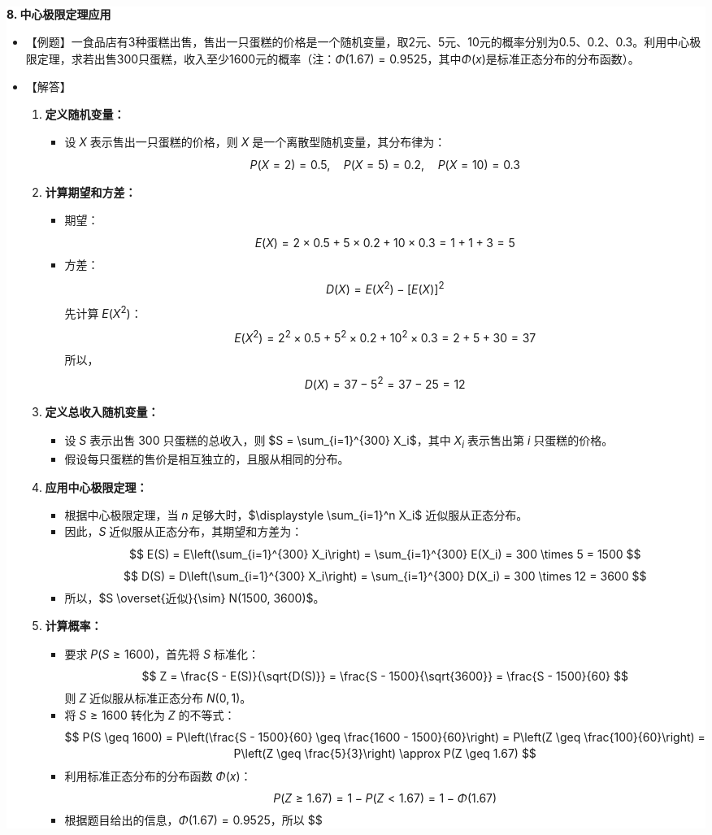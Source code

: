 
**8. 中心极限定理应用**  

- 【例题】一食品店有3种蛋糕出售，售出一只蛋糕的价格是一个随机变量，取2元、5元、10元的概率分别为0.5、0.2、0.3。利用中心极限定理，求若出售300只蛋糕，收入至少1600元的概率（注：$\Phi(1.67) = 0.9525$，其中$\Phi(x)$是标准正态分布的分布函数）。


- 【解答】
	
	1.  **定义随机变量：**
	
	    *   设 $X$ 表示售出一只蛋糕的价格，则 $X$ 是一个离散型随机变量，其分布律为：
	        $$                                                                                                                                                                                                                                          
	        P(X = 2) = 0.5, \quad P(X = 5) = 0.2, \quad P(X = 10) = 0.3
	        $$
	
	2.  **计算期望和方差：**
	
	    *   期望：
	        $$
	        E(X) = 2 \times 0.5 + 5 \times 0.2 + 10 \times 0.3 = 1 + 1 + 3 = 5
	        $$
	    *   方差：
	        $$
	        D(X) = E(X^2) - [E(X)]^2
	        $$
	        先计算 $E(X^2)$：
	        $$
	        E(X^2) = 2^2 \times 0.5 + 5^2 \times 0.2 + 10^2 \times 0.3 = 2 + 5 + 30 = 37
	        $$
	        所以，
	        $$
	        D(X) = 37 - 5^2 = 37 - 25 = 12
	        $$
	
	3.  **定义总收入随机变量：**
	
	    *   设 $S$ 表示出售 300 只蛋糕的总收入，则 $S = \sum_{i=1}^{300} X_i$，其中 $X_i$ 表示售出第 $i$ 只蛋糕的价格。
	    *   假设每只蛋糕的售价是相互独立的，且服从相同的分布。
	
	4.  **应用中心极限定理：**
	
	    *   根据中心极限定理，当 $n$ 足够大时，$\displaystyle \sum_{i=1}^n X_i$ 近似服从正态分布。
	    *   因此，$S$ 近似服从正态分布，其期望和方差为：
	        $$
	        E(S) = E\left(\sum_{i=1}^{300} X_i\right) = \sum_{i=1}^{300} E(X_i) = 300 \times 5 = 1500
	        $$
	        $$
	        D(S) = D\left(\sum_{i=1}^{300} X_i\right) = \sum_{i=1}^{300} D(X_i) = 300 \times 12 = 3600
	        $$
	    *   所以，$S \overset{近似}{\sim} N(1500, 3600)$。
	
	5.  **计算概率：**
	
	    *   要求 $P(S \geq 1600)$，首先将 $S$ 标准化：
	        $$
	        Z = \frac{S - E(S)}{\sqrt{D(S)}} = \frac{S - 1500}{\sqrt{3600}} = \frac{S - 1500}{60}
	        $$
	        则 $Z$ 近似服从标准正态分布 $N(0, 1)$。
	    *   将 $S \geq 1600$ 转化为 $Z$ 的不等式：
	        $$
	        P(S \geq 1600) = P\left(\frac{S - 1500}{60} \geq \frac{1600 - 1500}{60}\right) = P\left(Z \geq \frac{100}{60}\right) = P\left(Z \geq \frac{5}{3}\right) \approx P(Z \geq 1.67)
	        $$
	    *   利用标准正态分布的分布函数 $\Phi(x)$：
	        $$
	        P(Z \geq 1.67) = 1 - P(Z < 1.67) = 1 - \Phi(1.67)
	        $$
	    *   根据题目给出的信息，$\Phi(1.67) = 0.9525$，所以
	        $$
